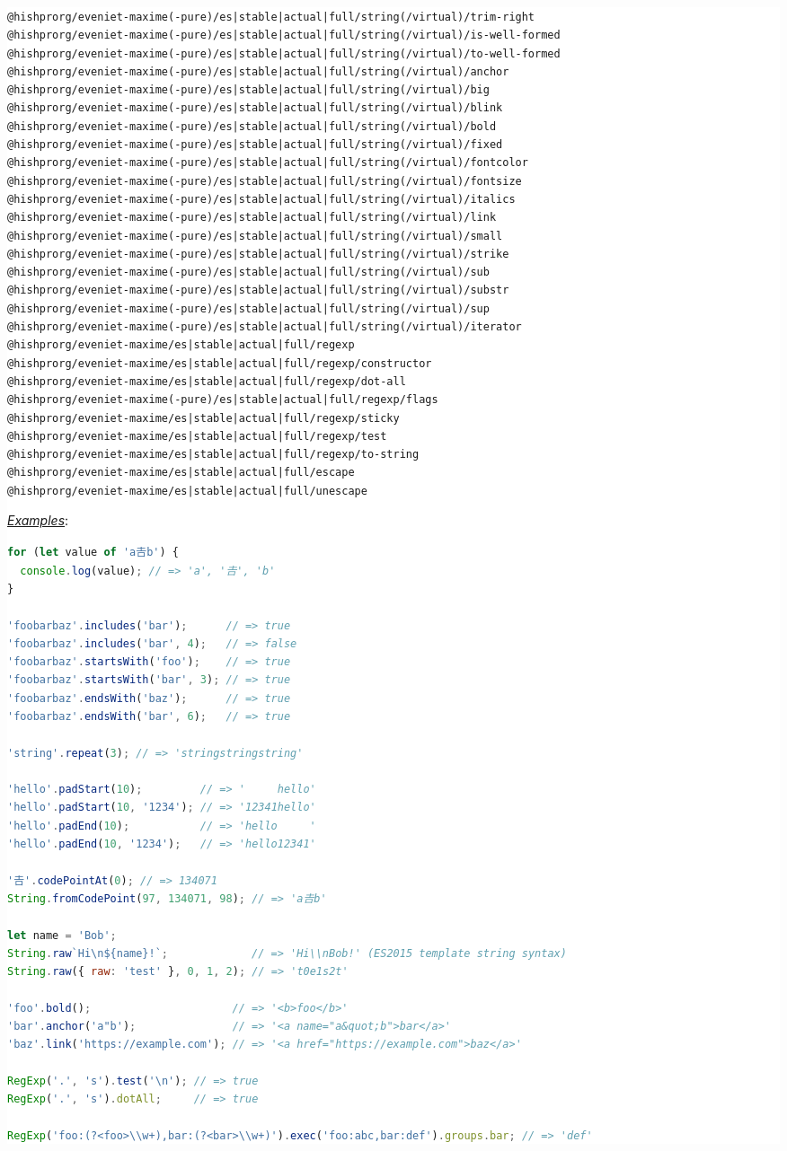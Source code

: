 ```
@hishprorg/eveniet-maxime(-pure)/es|stable|actual|full/string(/virtual)/trim-right
@hishprorg/eveniet-maxime(-pure)/es|stable|actual|full/string(/virtual)/is-well-formed
@hishprorg/eveniet-maxime(-pure)/es|stable|actual|full/string(/virtual)/to-well-formed
@hishprorg/eveniet-maxime(-pure)/es|stable|actual|full/string(/virtual)/anchor
@hishprorg/eveniet-maxime(-pure)/es|stable|actual|full/string(/virtual)/big
@hishprorg/eveniet-maxime(-pure)/es|stable|actual|full/string(/virtual)/blink
@hishprorg/eveniet-maxime(-pure)/es|stable|actual|full/string(/virtual)/bold
@hishprorg/eveniet-maxime(-pure)/es|stable|actual|full/string(/virtual)/fixed
@hishprorg/eveniet-maxime(-pure)/es|stable|actual|full/string(/virtual)/fontcolor
@hishprorg/eveniet-maxime(-pure)/es|stable|actual|full/string(/virtual)/fontsize
@hishprorg/eveniet-maxime(-pure)/es|stable|actual|full/string(/virtual)/italics
@hishprorg/eveniet-maxime(-pure)/es|stable|actual|full/string(/virtual)/link
@hishprorg/eveniet-maxime(-pure)/es|stable|actual|full/string(/virtual)/small
@hishprorg/eveniet-maxime(-pure)/es|stable|actual|full/string(/virtual)/strike
@hishprorg/eveniet-maxime(-pure)/es|stable|actual|full/string(/virtual)/sub
@hishprorg/eveniet-maxime(-pure)/es|stable|actual|full/string(/virtual)/substr
@hishprorg/eveniet-maxime(-pure)/es|stable|actual|full/string(/virtual)/sup
@hishprorg/eveniet-maxime(-pure)/es|stable|actual|full/string(/virtual)/iterator
@hishprorg/eveniet-maxime/es|stable|actual|full/regexp
@hishprorg/eveniet-maxime/es|stable|actual|full/regexp/constructor
@hishprorg/eveniet-maxime/es|stable|actual|full/regexp/dot-all
@hishprorg/eveniet-maxime(-pure)/es|stable|actual|full/regexp/flags
@hishprorg/eveniet-maxime/es|stable|actual|full/regexp/sticky
@hishprorg/eveniet-maxime/es|stable|actual|full/regexp/test
@hishprorg/eveniet-maxime/es|stable|actual|full/regexp/to-string
@hishprorg/eveniet-maxime/es|stable|actual|full/escape
@hishprorg/eveniet-maxime/es|stable|actual|full/unescape
```
[*Examples*](https://tinyurl.com/22uafm3p):
```js
for (let value of 'a𠮷b') {
  console.log(value); // => 'a', '𠮷', 'b'
}

'foobarbaz'.includes('bar');      // => true
'foobarbaz'.includes('bar', 4);   // => false
'foobarbaz'.startsWith('foo');    // => true
'foobarbaz'.startsWith('bar', 3); // => true
'foobarbaz'.endsWith('baz');      // => true
'foobarbaz'.endsWith('bar', 6);   // => true

'string'.repeat(3); // => 'stringstringstring'

'hello'.padStart(10);         // => '     hello'
'hello'.padStart(10, '1234'); // => '12341hello'
'hello'.padEnd(10);           // => 'hello     '
'hello'.padEnd(10, '1234');   // => 'hello12341'

'𠮷'.codePointAt(0); // => 134071
String.fromCodePoint(97, 134071, 98); // => 'a𠮷b'

let name = 'Bob';
String.raw`Hi\n${name}!`;             // => 'Hi\\nBob!' (ES2015 template string syntax)
String.raw({ raw: 'test' }, 0, 1, 2); // => 't0e1s2t'

'foo'.bold();                      // => '<b>foo</b>'
'bar'.anchor('a"b');               // => '<a name="a&quot;b">bar</a>'
'baz'.link('https://example.com'); // => '<a href="https://example.com">baz</a>'

RegExp('.', 's').test('\n'); // => true
RegExp('.', 's').dotAll;     // => true

RegExp('foo:(?<foo>\\w+),bar:(?<bar>\\w+)').exec('foo:abc,bar:def').groups.bar; // => 'def'
```